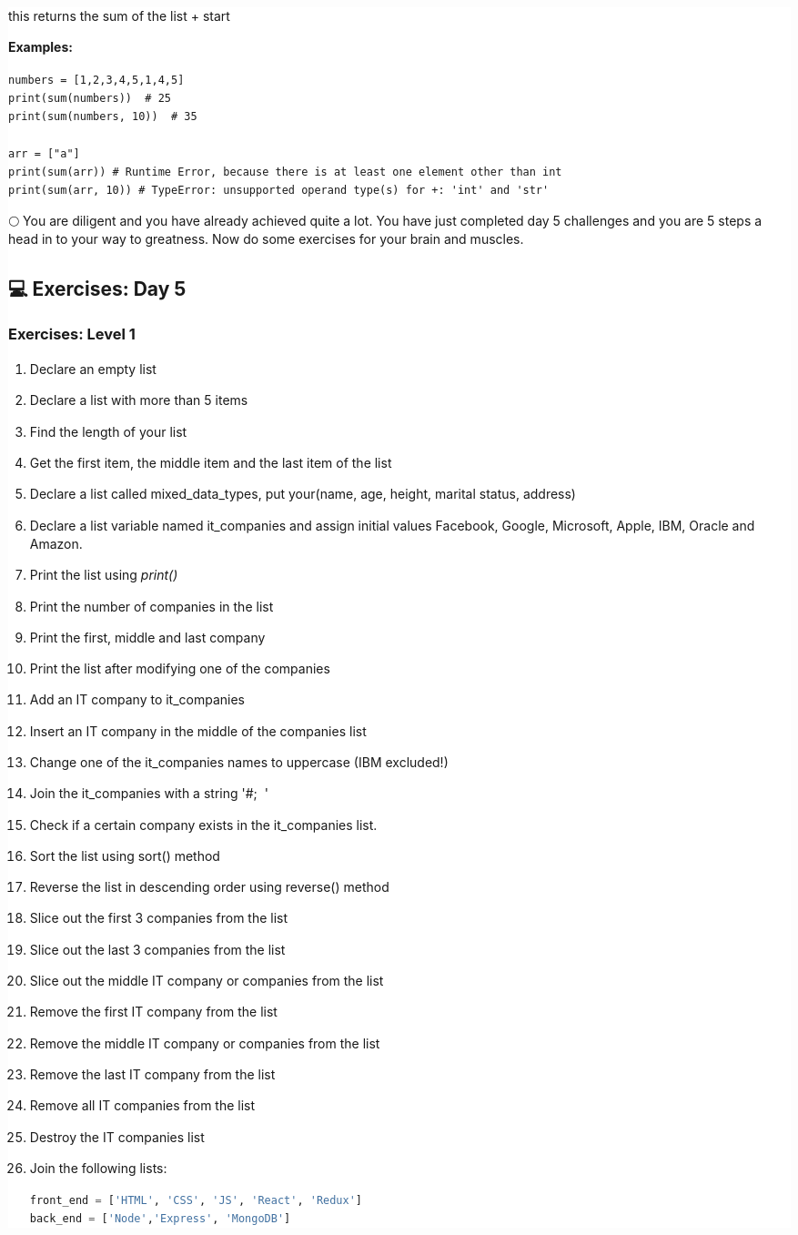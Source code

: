   this returns the sum of the list + start 
  
  **Examples:**
  ```
  numbers = [1,2,3,4,5,1,4,5]
  print(sum(numbers))  # 25
  print(sum(numbers, 10))  # 35
  
  arr = ["a"]
  print(sum(arr)) # Runtime Error, because there is at least one element other than int
  print(sum(arr, 10)) # TypeError: unsupported operand type(s) for +: 'int' and 'str'
  ```


🌕 You are diligent and you have already achieved quite a lot. You have just completed day 5 challenges and you are 5 steps a head in to your way to greatness. Now do some exercises for your brain and muscles.

## 💻 Exercises: Day 5

### Exercises: Level 1

1. Declare an empty list
2. Declare a list with more than 5 items
3. Find the length of your list
4. Get the first item, the middle item and the last item of the list
5. Declare a list called mixed_data_types, put your(name, age, height, marital status, address)
6. Declare a list variable named it_companies and assign initial values Facebook, Google, Microsoft, Apple, IBM, Oracle and Amazon.
7. Print the list using _print()_
8. Print the number of companies in the list
9. Print the first, middle and last company
10. Print the list after modifying one of the companies
11. Add an IT company to it_companies
12. Insert an IT company in the middle of the companies list
13. Change one of the it_companies names to uppercase (IBM excluded!)
14. Join the it_companies with a string '#;&nbsp; '
15. Check if a certain company exists in the it_companies list.
16. Sort the list using sort() method
17. Reverse the list in descending order using reverse() method
18. Slice out the first 3 companies from the list
19. Slice out the last 3 companies from the list
20. Slice out the middle IT company or companies from the list
21. Remove the first IT company from the list
22. Remove the middle IT company or companies from the list
23. Remove the last IT company from the list
24. Remove all IT companies from the list
25. Destroy the IT companies list
26. Join the following lists:

    ```py
    front_end = ['HTML', 'CSS', 'JS', 'React', 'Redux']
    back_end = ['Node','Express', 'MongoDB']
    ```
